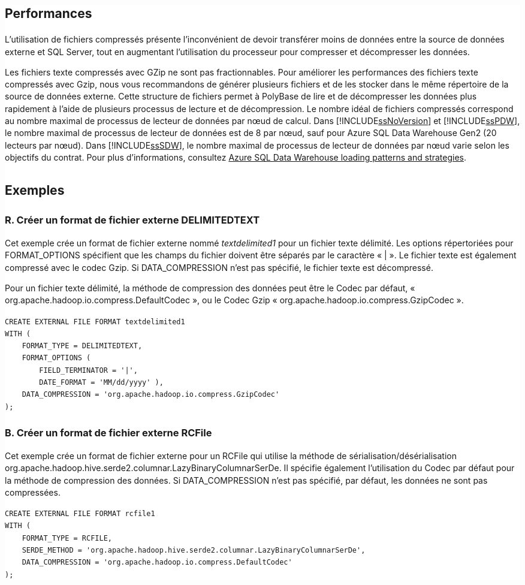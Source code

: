 ## <a name="performance"></a>Performances
 L’utilisation de fichiers compressés présente l’inconvénient de devoir transférer moins de données entre la source de données externe et SQL Server, tout en augmentant l’utilisation du processeur pour compresser et décompresser les données.
  
 Les fichiers texte compressés avec GZip ne sont pas fractionnables. Pour améliorer les performances des fichiers texte compressés avec Gzip, nous vous recommandons de générer plusieurs fichiers et de les stocker dans le même répertoire de la source de données externe. Cette structure de fichiers permet à PolyBase de lire et de décompresser les données plus rapidement à l’aide de plusieurs processus de lecture et de décompression. Le nombre idéal de fichiers compressés correspond au nombre maximal de processus de lecteur de données par nœud de calcul. Dans [!INCLUDE[ssNoVersion](../../includes/ssnoversion-md.md)] et [!INCLUDE[ssPDW](../../includes/sspdw-md.md)], le nombre maximal de processus de lecteur de données est de 8 par nœud, sauf pour Azure SQL Data Warehouse Gen2 (20 lecteurs par nœud). Dans [!INCLUDE[ssSDW](../../includes/sssdw-md.md)], le nombre maximal de processus de lecteur de données par nœud varie selon les objectifs du contrat. Pour plus d’informations, consultez [Azure SQL Data Warehouse loading patterns and strategies](https://blogs.msdn.microsoft.com/sqlcat/2017/05/17/azure-sql-data-warehouse-loading-patterns-and-strategies/).  
  
## <a name="examples"></a>Exemples  
  
### <a name="a-create-a-delimitedtext-external-file-format"></a>R. Créer un format de fichier externe DELIMITEDTEXT  
 Cet exemple crée un format de fichier externe nommé *textdelimited1* pour un fichier texte délimité. Les options répertoriées pour FORMAT\_OPTIONS spécifient que les champs du fichier doivent être séparés par le caractère « | ». Le fichier texte est également compressé avec le codec Gzip. Si DATA\_COMPRESSION n’est pas spécifié, le fichier texte est décompressé.
  
 Pour un fichier texte délimité, la méthode de compression des données peut être le Codec par défaut, « org.apache.hadoop.io.compress.DefaultCodec », ou le Codec Gzip « org.apache.hadoop.io.compress.GzipCodec ».
  
```  
CREATE EXTERNAL FILE FORMAT textdelimited1  
WITH (  
    FORMAT_TYPE = DELIMITEDTEXT,  
    FORMAT_OPTIONS (  
        FIELD_TERMINATOR = '|',  
        DATE_FORMAT = 'MM/dd/yyyy' ),  
    DATA_COMPRESSION = 'org.apache.hadoop.io.compress.GzipCodec'
);  
```  
  
### <a name="b-create-an-rcfile-external-file-format"></a>B. Créer un format de fichier externe RCFile  
 Cet exemple crée un format de fichier externe pour un RCFile qui utilise la méthode de sérialisation/désérialisation org.apache.hadoop.hive.serde2.columnar.LazyBinaryColumnarSerDe. Il spécifie également l’utilisation du Codec par défaut pour la méthode de compression des données. Si DATA_COMPRESSION n’est pas spécifié, par défaut, les données ne sont pas compressées.
  
```  
CREATE EXTERNAL FILE FORMAT rcfile1  
WITH (  
    FORMAT_TYPE = RCFILE,  
    SERDE_METHOD = 'org.apache.hadoop.hive.serde2.columnar.LazyBinaryColumnarSerDe',  
    DATA_COMPRESSION = 'org.apache.hadoop.io.compress.DefaultCodec'  
);  
```  
  